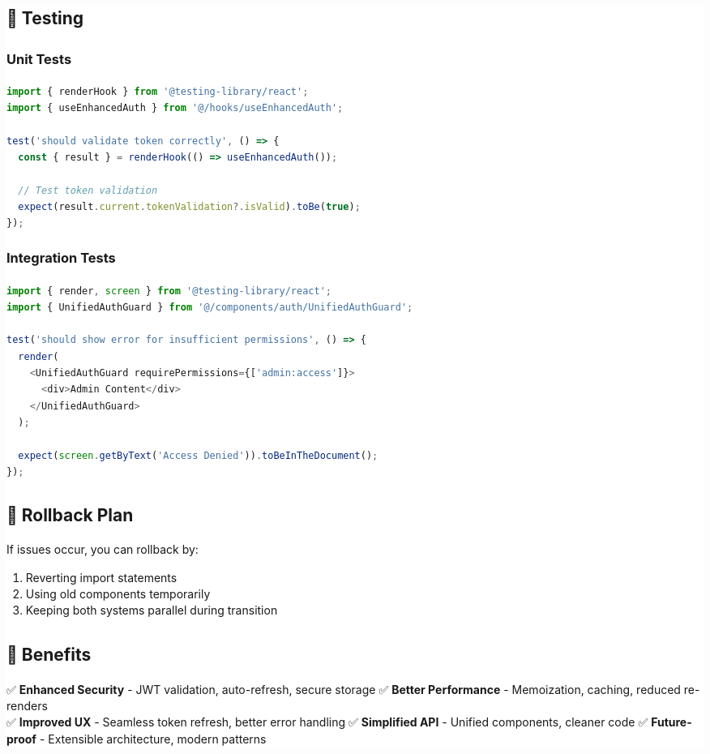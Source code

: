 ## 🧪 Testing

### Unit Tests
```typescript
import { renderHook } from '@testing-library/react';
import { useEnhancedAuth } from '@/hooks/useEnhancedAuth';

test('should validate token correctly', () => {
  const { result } = renderHook(() => useEnhancedAuth());
  
  // Test token validation
  expect(result.current.tokenValidation?.isValid).toBe(true);
});
```

### Integration Tests
```typescript
import { render, screen } from '@testing-library/react';
import { UnifiedAuthGuard } from '@/components/auth/UnifiedAuthGuard';

test('should show error for insufficient permissions', () => {
  render(
    <UnifiedAuthGuard requirePermissions={['admin:access']}>
      <div>Admin Content</div>
    </UnifiedAuthGuard>
  );
  
  expect(screen.getByText('Access Denied')).toBeInTheDocument();
});
```

## 📝 Rollback Plan

If issues occur, you can rollback by:

1. Reverting import statements
2. Using old components temporarily
3. Keeping both systems parallel during transition

## 🎉 Benefits

✅ **Enhanced Security** - JWT validation, auto-refresh, secure storage
✅ **Better Performance** - Memoization, caching, reduced re-renders  
✅ **Improved UX** - Seamless token refresh, better error handling
✅ **Simplified API** - Unified components, cleaner code
✅ **Future-proof** - Extensible architecture, modern patterns

